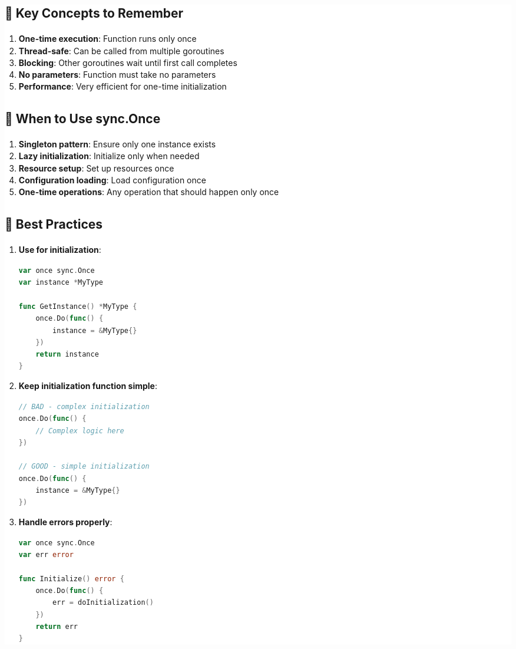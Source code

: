 ## 🧪 Key Concepts to Remember

1. **One-time execution**: Function runs only once
2. **Thread-safe**: Can be called from multiple goroutines
3. **Blocking**: Other goroutines wait until first call completes
4. **No parameters**: Function must take no parameters
5. **Performance**: Very efficient for one-time initialization

## 🎯 When to Use sync.Once

1. **Singleton pattern**: Ensure only one instance exists
2. **Lazy initialization**: Initialize only when needed
3. **Resource setup**: Set up resources once
4. **Configuration loading**: Load configuration once
5. **One-time operations**: Any operation that should happen only once

## 🎯 Best Practices

1. **Use for initialization**:
   ```go
   var once sync.Once
   var instance *MyType
   
   func GetInstance() *MyType {
       once.Do(func() {
           instance = &MyType{}
       })
       return instance
   }
   ```

2. **Keep initialization function simple**:
   ```go
   // BAD - complex initialization
   once.Do(func() {
       // Complex logic here
   })
   
   // GOOD - simple initialization
   once.Do(func() {
       instance = &MyType{}
   })
   ```

3. **Handle errors properly**:
   ```go
   var once sync.Once
   var err error
   
   func Initialize() error {
       once.Do(func() {
           err = doInitialization()
       })
       return err
   }
   ```
